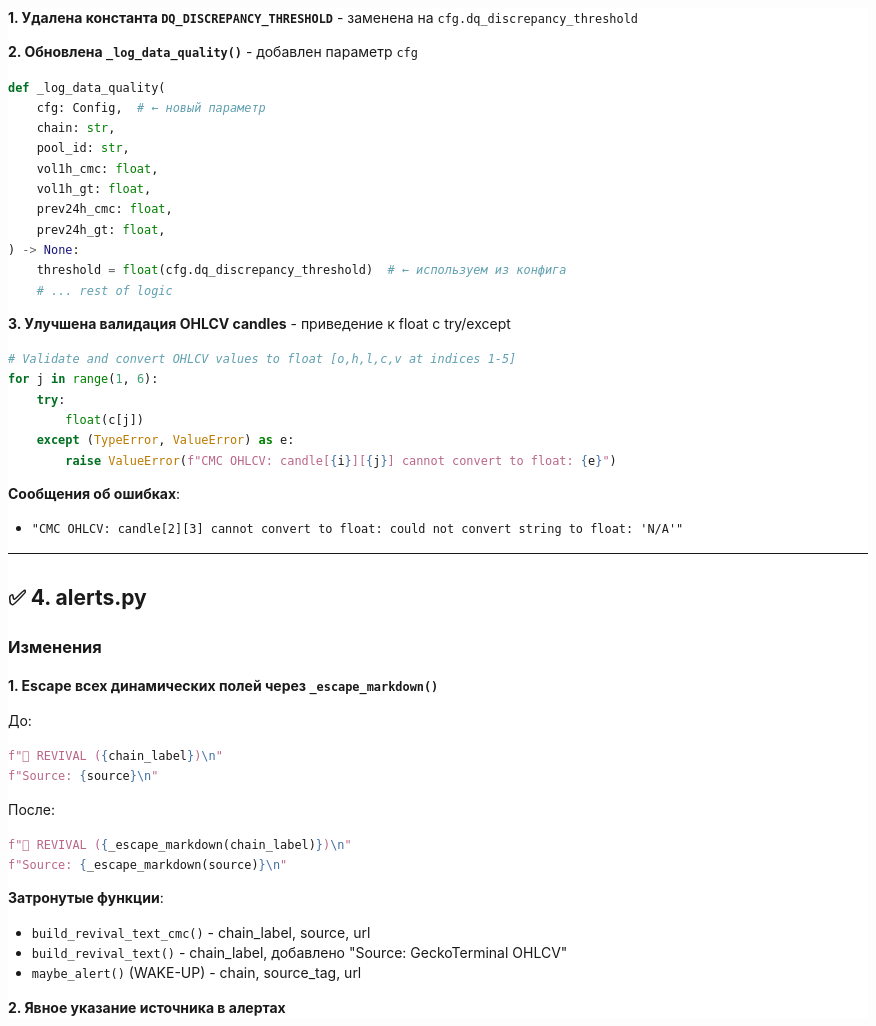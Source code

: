 **1. Удалена константа `DQ_DISCREPANCY_THRESHOLD`** - заменена на `cfg.dq_discrepancy_threshold`

**2. Обновлена `_log_data_quality()`** - добавлен параметр `cfg`
```python
def _log_data_quality(
    cfg: Config,  # ← новый параметр
    chain: str,
    pool_id: str,
    vol1h_cmc: float,
    vol1h_gt: float,
    prev24h_cmc: float,
    prev24h_gt: float,
) -> None:
    threshold = float(cfg.dq_discrepancy_threshold)  # ← используем из конфига
    # ... rest of logic
```

**3. Улучшена валидация OHLCV candles** - приведение к float с try/except
```python
# Validate and convert OHLCV values to float [o,h,l,c,v at indices 1-5]
for j in range(1, 6):
    try:
        float(c[j])
    except (TypeError, ValueError) as e:
        raise ValueError(f"CMC OHLCV: candle[{i}][{j}] cannot convert to float: {e}")
```

**Сообщения об ошибках**:
- `"CMC OHLCV: candle[2][3] cannot convert to float: could not convert string to float: 'N/A'"`

---

## ✅ 4. alerts.py

### Изменения

**1. Escape всех динамических полей через `_escape_markdown()`**

До:
```python
f"🚨 REVIVAL ({chain_label})\n"
f"Source: {source}\n"
```

После:
```python
f"🚨 REVIVAL ({_escape_markdown(chain_label)})\n"
f"Source: {_escape_markdown(source)}\n"
```

**Затронутые функции**:
- `build_revival_text_cmc()` - chain_label, source, url
- `build_revival_text()` - chain_label, добавлено "Source: GeckoTerminal OHLCV"
- `maybe_alert()` (WAKE-UP) - chain, source_tag, url

**2. Явное указание источника в алертах**
